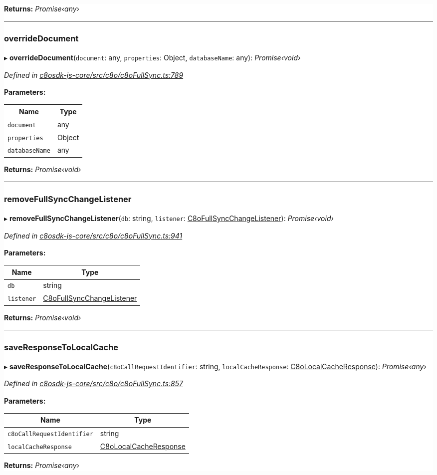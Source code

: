 **Returns:** *Promise‹any›*

___

###  overrideDocument

▸ **overrideDocument**(`document`: any, `properties`: Object, `databaseName`: any): *Promise‹void›*

*Defined in [c8osdk-js-core/src/c8o/c8oFullSync.ts:789](https://github.com/convertigo/c8osdk-angular/blob/cb8b414/src/c8o/c8oFullSync.ts#L789)*

**Parameters:**

Name | Type |
------ | ------ |
`document` | any |
`properties` | Object |
`databaseName` | any |

**Returns:** *Promise‹void›*

___

###  removeFullSyncChangeListener

▸ **removeFullSyncChangeListener**(`db`: string, `listener`: [C8oFullSyncChangeListener](c8ofullsyncchangelistener.md)): *Promise‹void›*

*Defined in [c8osdk-js-core/src/c8o/c8oFullSync.ts:941](https://github.com/convertigo/c8osdk-angular/blob/cb8b414/src/c8o/c8oFullSync.ts#L941)*

**Parameters:**

Name | Type |
------ | ------ |
`db` | string |
`listener` | [C8oFullSyncChangeListener](c8ofullsyncchangelistener.md) |

**Returns:** *Promise‹void›*

___

###  saveResponseToLocalCache

▸ **saveResponseToLocalCache**(`c8oCallRequestIdentifier`: string, `localCacheResponse`: [C8oLocalCacheResponse](c8olocalcacheresponse.md)): *Promise‹any›*

*Defined in [c8osdk-js-core/src/c8o/c8oFullSync.ts:857](https://github.com/convertigo/c8osdk-angular/blob/cb8b414/src/c8o/c8oFullSync.ts#L857)*

**Parameters:**

Name | Type |
------ | ------ |
`c8oCallRequestIdentifier` | string |
`localCacheResponse` | [C8oLocalCacheResponse](c8olocalcacheresponse.md) |

**Returns:** *Promise‹any›*
